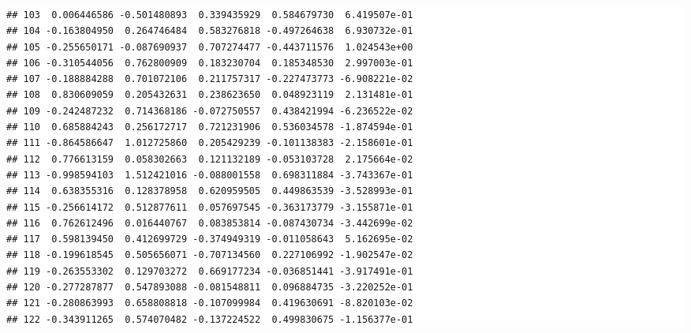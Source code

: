     ## 103  0.006446586 -0.501480893  0.339435929  0.584679730  6.419507e-01
    ## 104 -0.163804950  0.264746484  0.583276818 -0.497264638  6.930732e-01
    ## 105 -0.255650171 -0.087690937  0.707274477 -0.443711576  1.024543e+00
    ## 106 -0.310544056  0.762800909  0.183230704  0.185348530  2.997003e-01
    ## 107 -0.188884288  0.701072106  0.211757317 -0.227473773 -6.908221e-02
    ## 108  0.830609059  0.205432631  0.238623650  0.048923119  2.131481e-01
    ## 109 -0.242487232  0.714368186 -0.072750557  0.438421994 -6.236522e-02
    ## 110  0.685884243  0.256172717  0.721231906  0.536034578 -1.874594e-01
    ## 111 -0.864586647  1.012725860  0.205429239 -0.101138383 -2.158601e-01
    ## 112  0.776613159  0.058302663  0.121132189 -0.053103728  2.175664e-02
    ## 113 -0.998594103  1.512421016 -0.088001558  0.698311884 -3.743367e-01
    ## 114  0.638355316  0.128378958  0.620959505  0.449863539 -3.528993e-01
    ## 115 -0.256614172  0.512877611  0.057697545 -0.363173779 -3.155871e-01
    ## 116  0.762612496  0.016440767  0.083853814 -0.087430734 -3.442699e-02
    ## 117  0.598139450  0.412699729 -0.374949319 -0.011058643  5.162695e-02
    ## 118 -0.199618545  0.505656071 -0.707134560  0.227106992 -1.902547e-02
    ## 119 -0.263553302  0.129703272  0.669177234 -0.036851441 -3.917491e-01
    ## 120 -0.277287877  0.547893088 -0.081548811  0.096884735 -3.220252e-01
    ## 121 -0.280863993  0.658808818 -0.107099984  0.419630691 -8.820103e-02
    ## 122 -0.343911265  0.574070482 -0.137224522  0.499830675 -1.156377e-01